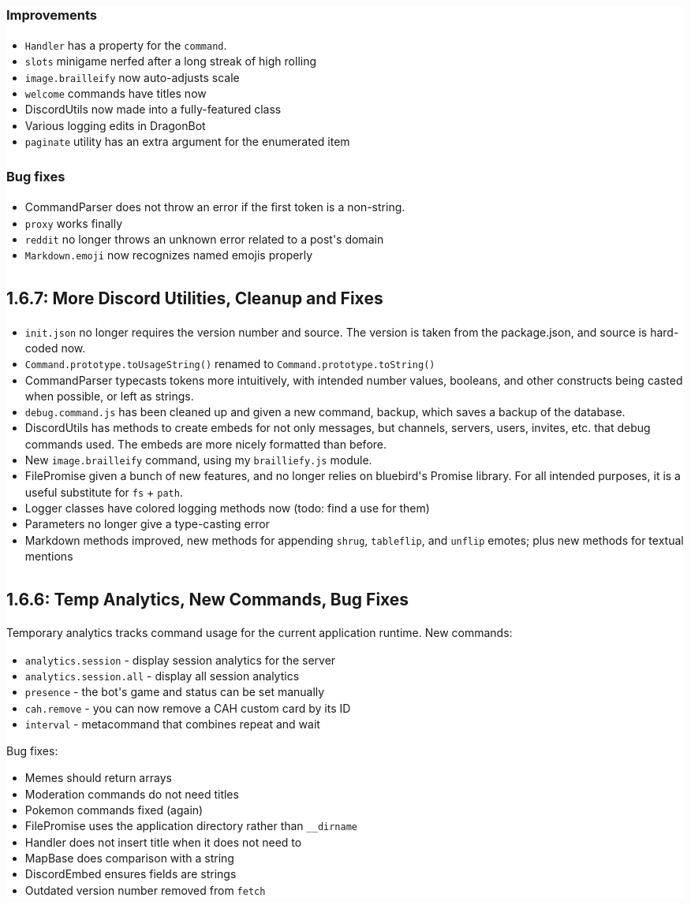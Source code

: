 ### Improvements
 * `Handler` has a property for the `command`.
 * `slots` minigame nerfed after a long streak of high rolling
 * `image.brailleify` now auto-adjusts scale
 * `welcome` commands have titles now
 * DiscordUtils now made into a fully-featured class
 * Various logging edits in DragonBot
 * `paginate` utility has an extra argument for the enumerated item

### Bug fixes
 * CommandParser does not throw an error if the first token is a non-string.
 * `proxy` works finally
 * `reddit` no longer throws an unknown error related to a post's domain
 * `Markdown.emoji` now recognizes named emojis properly


## 1.6.7: More Discord Utilities, Cleanup and Fixes

 * `init.json` no longer requires the version number and source. The version is taken from the package.json, and source is hard-coded now.
 * `Command.prototype.toUsageString()` renamed to `Command.prototype.toString()`
 * CommandParser typecasts tokens more intuitively, with intended number values, booleans, and other constructs being casted when possible, or left as strings.
 * `debug.command.js` has been cleaned up and given a new command, backup, which saves a backup of the database.
 * DiscordUtils has methods to create embeds for not only messages, but channels, servers, users, invites, etc. that debug commands used. The embeds are more nicely formatted  than before.
 * New `image.brailleify` command, using my `brailliefy.js` module.
 * FilePromise given a bunch of new features, and no longer relies on bluebird's Promise library. For all intended purposes, it is a useful substitute for `fs` + `path`.
 * Logger classes have colored logging methods now (todo: find a use for them)
 * Parameters no longer give a type-casting error
 * Markdown methods improved, new methods for appending `shrug`, `tableflip`, and `unflip` emotes; plus new methods for textual mentions


## 1.6.6: Temp Analytics, New Commands, Bug Fixes

Temporary analytics tracks command usage for the current application runtime.
New commands:
 * `analytics.session` - display session analytics for the server
 * `analytics.session.all` - display all session analytics
 * `presence` - the bot's game and status can be set manually
 * `cah.remove` - you can now remove a CAH custom card by its ID
 * `interval` - metacommand that combines repeat and wait

Bug fixes:
 * Memes should return arrays
 * Moderation commands do not need titles
 * Pokemon commands fixed (again)
 * FilePromise uses the application directory rather than `__dirname`
 * Handler does not insert title when it does not need to
 * MapBase does comparison with a string
 * DiscordEmbed ensures fields are strings
 * Outdated version number removed from `fetch`
